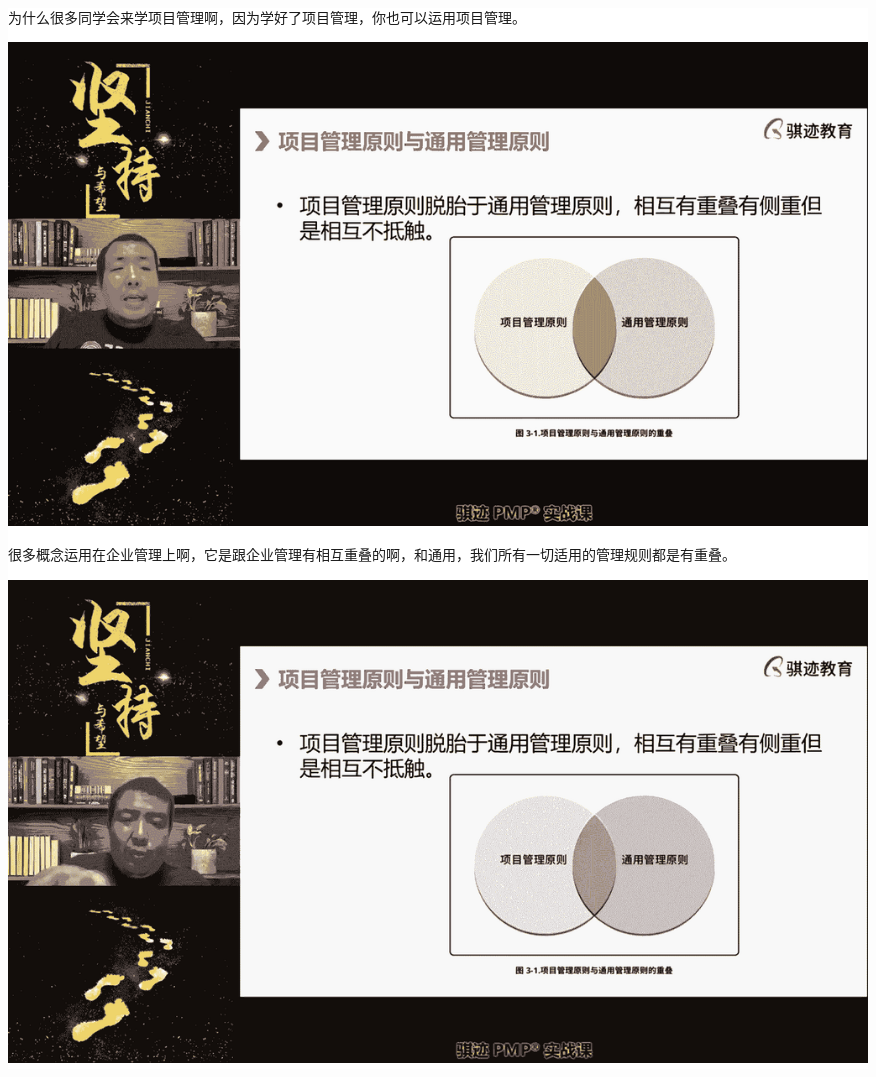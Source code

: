 为什么很多同学会来学项目管理啊，因为学好了项目管理，你也可以运用项目管理。

![](img/85ffe646b188d541933d396a841a000f_15.png)

很多概念运用在企业管理上啊，它是跟企业管理有相互重叠的啊，和通用，我们所有一切适用的管理规则都是有重叠。



![](img/85ffe646b188d541933d396a841a000f_17.png)
